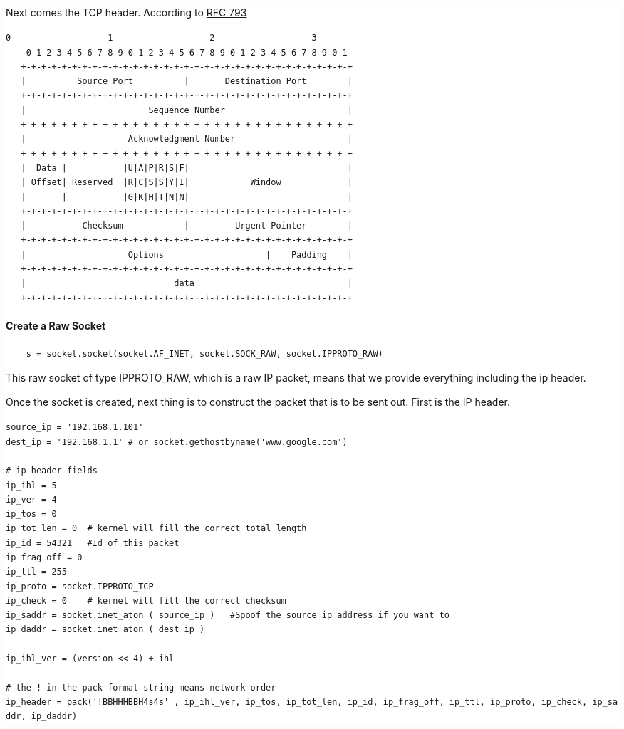 Next comes the TCP header. According to [RFC 793](http://www.ietf.org/rfc/rfc793.txt)

```text
0                   1                   2                   3   
    0 1 2 3 4 5 6 7 8 9 0 1 2 3 4 5 6 7 8 9 0 1 2 3 4 5 6 7 8 9 0 1 
   +-+-+-+-+-+-+-+-+-+-+-+-+-+-+-+-+-+-+-+-+-+-+-+-+-+-+-+-+-+-+-+-+
   |          Source Port          |       Destination Port        |
   +-+-+-+-+-+-+-+-+-+-+-+-+-+-+-+-+-+-+-+-+-+-+-+-+-+-+-+-+-+-+-+-+
   |                        Sequence Number                        |
   +-+-+-+-+-+-+-+-+-+-+-+-+-+-+-+-+-+-+-+-+-+-+-+-+-+-+-+-+-+-+-+-+
   |                    Acknowledgment Number                      |
   +-+-+-+-+-+-+-+-+-+-+-+-+-+-+-+-+-+-+-+-+-+-+-+-+-+-+-+-+-+-+-+-+
   |  Data |           |U|A|P|R|S|F|                               |
   | Offset| Reserved  |R|C|S|S|Y|I|            Window             |
   |       |           |G|K|H|T|N|N|                               |
   +-+-+-+-+-+-+-+-+-+-+-+-+-+-+-+-+-+-+-+-+-+-+-+-+-+-+-+-+-+-+-+-+
   |           Checksum            |         Urgent Pointer        |
   +-+-+-+-+-+-+-+-+-+-+-+-+-+-+-+-+-+-+-+-+-+-+-+-+-+-+-+-+-+-+-+-+
   |                    Options                    |    Padding    |
   +-+-+-+-+-+-+-+-+-+-+-+-+-+-+-+-+-+-+-+-+-+-+-+-+-+-+-+-+-+-+-+-+
   |                             data                              |
   +-+-+-+-+-+-+-+-+-+-+-+-+-+-+-+-+-+-+-+-+-+-+-+-+-+-+-+-+-+-+-+-+
```

#### Create a Raw Socket

```text
	s = socket.socket(socket.AF_INET, socket.SOCK_RAW, socket.IPPROTO_RAW)
```

This raw socket of type IPPROTO\_RAW, which is a raw IP packet, means that we provide everything including the ip header.

 Once the socket is created, next thing is to construct the packet that is to be sent out. First is the IP header.

```text
source_ip = '192.168.1.101'
dest_ip = '192.168.1.1' # or socket.gethostbyname('www.google.com')
 
# ip header fields
ip_ihl = 5
ip_ver = 4
ip_tos = 0
ip_tot_len = 0  # kernel will fill the correct total length
ip_id = 54321   #Id of this packet
ip_frag_off = 0
ip_ttl = 255
ip_proto = socket.IPPROTO_TCP
ip_check = 0    # kernel will fill the correct checksum
ip_saddr = socket.inet_aton ( source_ip )   #Spoof the source ip address if you want to
ip_daddr = socket.inet_aton ( dest_ip )
 
ip_ihl_ver = (version << 4) + ihl
 
# the ! in the pack format string means network order
ip_header = pack('!BBHHHBBH4s4s' , ip_ihl_ver, ip_tos, ip_tot_len, ip_id, ip_frag_off, ip_ttl, ip_proto, ip_check, ip_saddr, ip_daddr)
```
